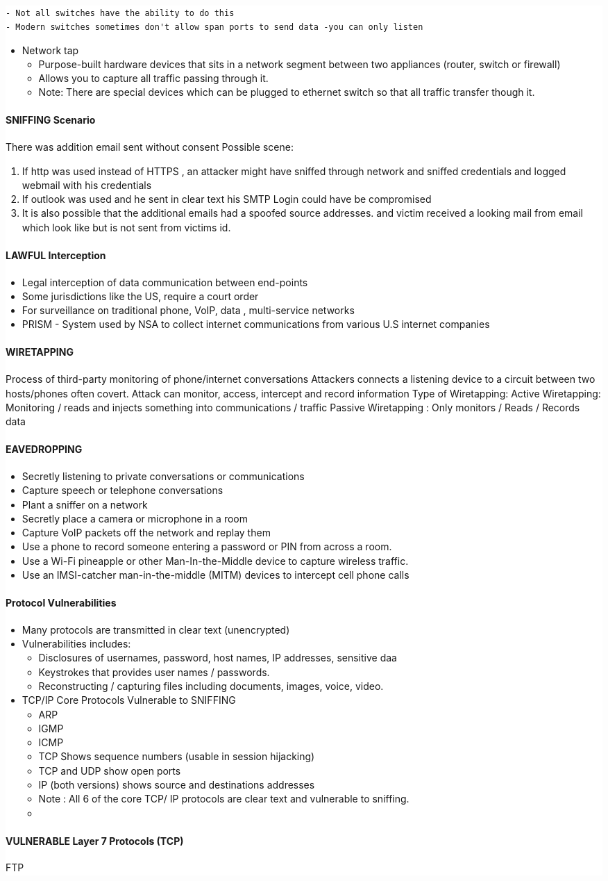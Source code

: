 	- Not all switches have the ability to do this
	- Modern switches sometimes don't allow span ports to send data -you can only listen 
- Network tap
	- Purpose-built hardware devices that sits in a network segment between two appliances (router, switch or firewall)
	- Allows you to capture all traffic passing through it.
	- Note: There are special devices which can be plugged to ethernet switch so that all traffic transfer though it.
#### SNIFFING Scenario
There was addition email sent without consent
Possible scene: 
1. If http was used instead of HTTPS , an attacker might have sniffed through network and sniffed credentials and logged webmail with his credentials
2. If outlook was used and he sent in clear text his SMTP Login could have be compromised
3. It is also possible that the additional emails had a spoofed source addresses. and victim received a looking mail from email which look like but is not sent from victims id.

#### LAWFUL Interception
- Legal interception of data communication between end-points
- Some jurisdictions like the US, require a court order
- For surveillance on traditional phone, VoIP, data , multi-service networks
- PRISM - System used by NSA to collect internet communications from various U.S internet companies

#### WIRETAPPING
Process of third-party monitoring of phone/internet conversations
Attackers connects a listening device to a circuit between two hosts/phones often covert.
Attack can monitor, access, intercept and record information
Type of Wiretapping:
	Active Wiretapping: Monitoring / reads and injects something into communications / traffic
	Passive Wiretapping : Only monitors / Reads / Records data

#### EAVEDROPPING
- Secretly listening to private conversations or communications
- Capture speech or telephone conversations
- Plant a sniffer on a network
- Secretly place a camera or microphone in a room
- Capture VoIP packets off the network and replay them
- Use a phone to record someone entering a password or PIN from across a room.
- Use a Wi-Fi pineapple or other Man-In-the-Middle device to capture wireless traffic.
- Use an IMSI-catcher man-in-the-middle (MITM) devices to intercept cell phone calls

#### Protocol Vulnerabilities
- Many protocols are transmitted in clear text (unencrypted)
- Vulnerabilities includes:
	- Disclosures of usernames, password, host names, IP addresses, sensitive daa
	- Keystrokes that provides user names / passwords.
	- Reconstructing / capturing files including documents, images, voice, video.
- TCP/IP Core Protocols Vulnerable to SNIFFING
	- ARP 
	- IGMP 
	- ICMP 
	- TCP Shows sequence numbers (usable in session hijacking)
	- TCP and UDP show open ports
	- IP (both versions) shows source and destinations addresses
	-  Note : All 6 of the core TCP/ IP protocols are clear text and vulnerable to sniffing.
	- 
#### VULNERABLE Layer 7 Protocols (TCP)
FTP
